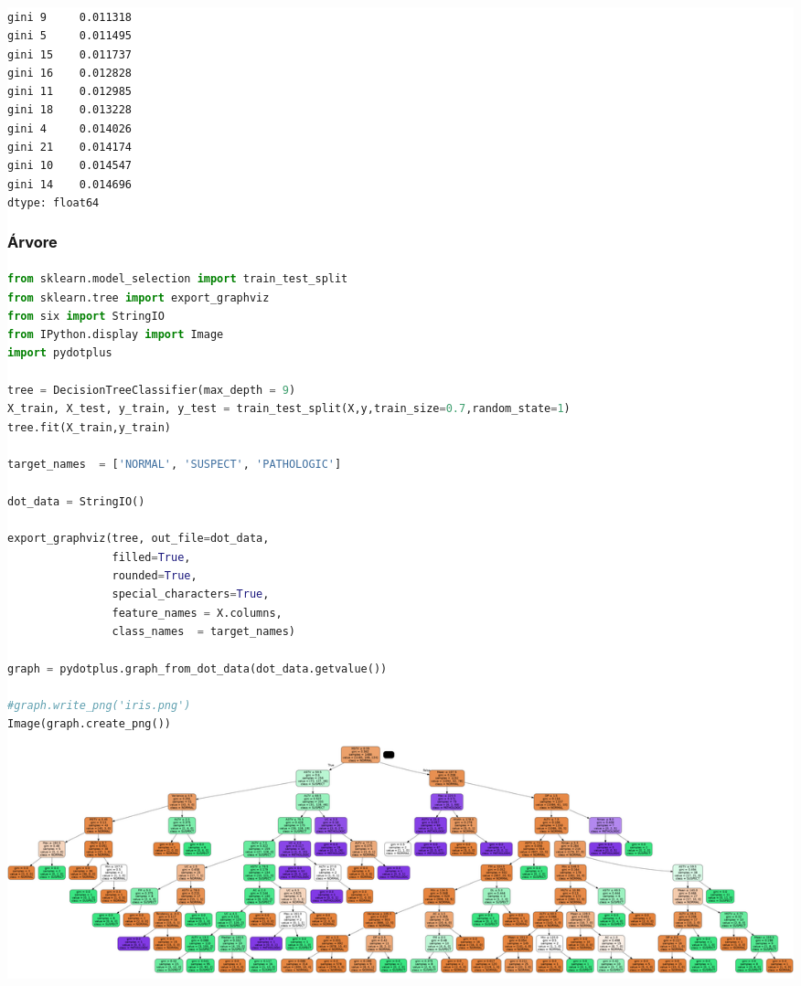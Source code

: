 


    gini 9     0.011318
    gini 5     0.011495
    gini 15    0.011737
    gini 16    0.012828
    gini 11    0.012985
    gini 18    0.013228
    gini 4     0.014026
    gini 21    0.014174
    gini 10    0.014547
    gini 14    0.014696
    dtype: float64



### Árvore 


```python
from sklearn.model_selection import train_test_split
from sklearn.tree import export_graphviz
from six import StringIO
from IPython.display import Image  
import pydotplus

tree = DecisionTreeClassifier(max_depth = 9)
X_train, X_test, y_train, y_test = train_test_split(X,y,train_size=0.7,random_state=1)
tree.fit(X_train,y_train)

target_names  = ['NORMAL', 'SUSPECT', 'PATHOLOGIC']

dot_data = StringIO()

export_graphviz(tree, out_file=dot_data,  
                filled=True,
                rounded=True,
                special_characters=True,
                feature_names = X.columns,
                class_names  = target_names)

graph = pydotplus.graph_from_dot_data(dot_data.getvalue())

#graph.write_png('iris.png')
Image(graph.create_png())

```




    
![png](ctg_files/ctg_28_0.png)
    